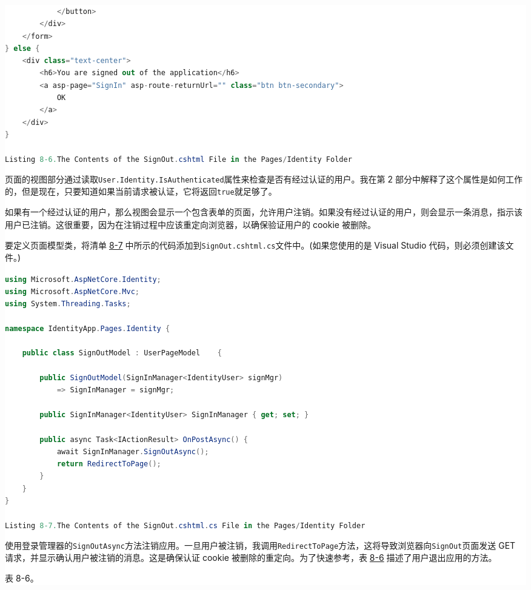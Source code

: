```cs
            </button>
        </div>
    </form>
} else {
    <div class="text-center">
        <h6>You are signed out of the application</h6>
        <a asp-page="SignIn" asp-route-returnUrl="" class="btn btn-secondary">
            OK
        </a>
    </div>
}

Listing 8-6.The Contents of the SignOut.cshtml File in the Pages/Identity Folder

```

页面的视图部分通过读取`User.Identity.IsAuthenticated`属性来检查是否有经过认证的用户。我在第 2 部分中解释了这个属性是如何工作的，但是现在，只要知道如果当前请求被认证，它将返回`true`就足够了。

如果有一个经过认证的用户，那么视图会显示一个包含表单的页面，允许用户注销。如果没有经过认证的用户，则会显示一条消息，指示该用户已注销。这很重要，因为在注销过程中应该重定向浏览器，以确保验证用户的 cookie 被删除。

要定义页面模型类，将清单 [8-7](#PC9) 中所示的代码添加到`SignOut.cshtml.cs`文件中。(如果您使用的是 Visual Studio 代码，则必须创建该文件。)

```cs
using Microsoft.AspNetCore.Identity;
using Microsoft.AspNetCore.Mvc;
using System.Threading.Tasks;

namespace IdentityApp.Pages.Identity {

    public class SignOutModel : UserPageModel    {

        public SignOutModel(SignInManager<IdentityUser> signMgr)
            => SignInManager = signMgr;

        public SignInManager<IdentityUser> SignInManager { get; set; }

        public async Task<IActionResult> OnPostAsync() {
            await SignInManager.SignOutAsync();
            return RedirectToPage();
        }
    }
}

Listing 8-7.The Contents of the SignOut.cshtml.cs File in the Pages/Identity Folder

```

使用登录管理器的`SignOutAsync`方法注销应用。一旦用户被注销，我调用`RedirectToPage`方法，这将导致浏览器向`SignOut`页面发送 GET 请求，并显示确认用户被注销的消息。这是确保认证 cookie 被删除的重定向。为了快速参考，表 [8-6](#Tab6) 描述了用户退出应用的方法。

表 8-6。
